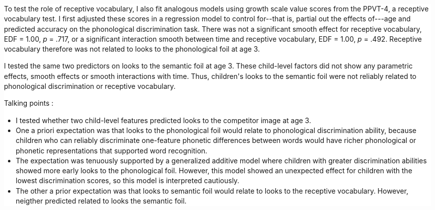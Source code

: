 


To test the role of receptive vocabulary, I also fit analogous models
using growth scale value scores from the PPVT-4, a receptive vocabulary
test. I first adjusted these scores in a regression model to control
for--that is, partial out the effects of---age and predicted accuracy on
the phonological discrimination task. There was not a significant smooth
effect for receptive vocabulary, EDF = 1.00,
*p*&nbsp;= .717, or a significant interaction smooth between time and
receptive vocabulary, EDF = 1.00,
*p*&nbsp;= .492. Receptive vocabulary therefore was not related to
looks to the phonological foil at age 3.

I tested the same two predictors on looks to the semantic foil at age 3.
These child-level factors did not show any parametric effects, smooth
effects or smooth interactions with time. Thus, children's looks to the
semantic foil were not reliably related to phonological discrimination
or receptive vocabulary.

Talking points :

* I tested whether two child-level features predicted looks to the competitor image at age 3. 
* One a priori expectation was that looks to the phonological foil would relate to phonological discrimination ability, because children who can reliably discriminate one-feature phonetic differences between words would have richer phonological or phonetic representations that supported word recognition.
* The expectation was tenuously supported by a generalized additive model where children with greater discrimination abilities showed more early looks to the phonological foil. However, this model showed an unexpected effect for children with the lowest discrimination scores, so this model is interpreted cautiously.
* The other a prior expectation was that looks to semantic foil would relate to looks to the receptive vocabulary. However, neigther predicted related to looks the semantic foil.










































